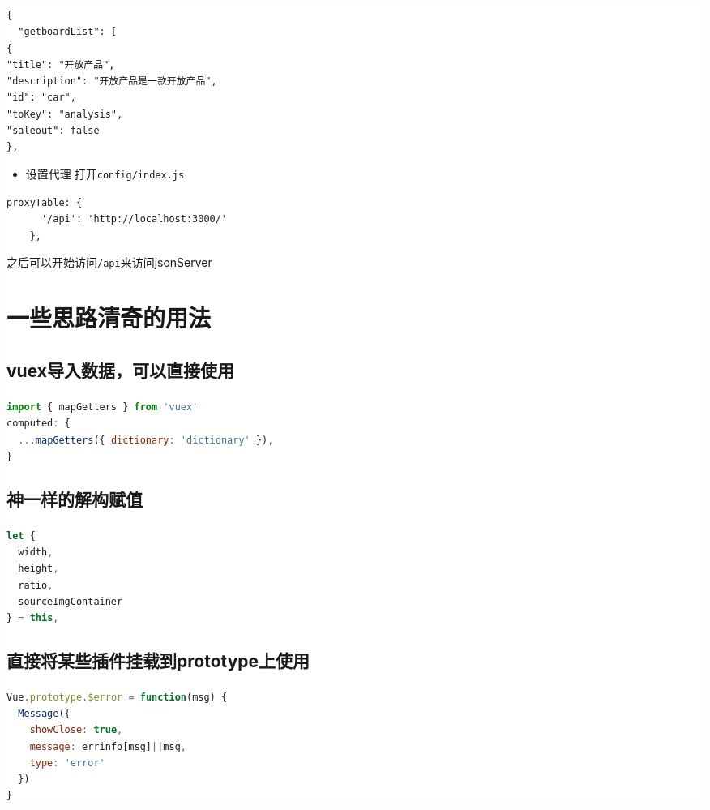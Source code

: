 ```
{
  "getboardList": [
{
"title": "开放产品",
"description": "开放产品是一款开放产品",
"id": "car",
"toKey": "analysis",
"saleout": false
},
```
- 设置代理
打开`config/index.js`
```
proxyTable: {
      '/api': 'http://localhost:3000/'
    },
```
之后可以开始访问`/api`来访问jsonServer


# 一些思路清奇的用法
## vuex导入数据，可以直接使用
```js
import { mapGetters } from 'vuex'
computed: {
  ...mapGetters({ dictionary: 'dictionary' }),
}
```
## 神一样的解构赋值
```js
let {
  width,
  height,
  ratio,
  sourceImgContainer
} = this,
```
## 直接将某些插件挂载到prototype上使用
```js
Vue.prototype.$error = function(msg) {
  Message({
    showClose: true,
    message: errinfo[msg]||msg,
    type: 'error'
  })
}
```